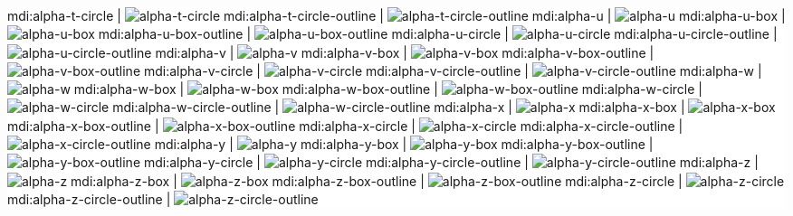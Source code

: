 mdi:alpha-t-circle | ![alpha-t-circle](https://raw.githubusercontent.com/Templarian/MaterialDesign-SVG/0aeb4d612644d80d9d1fe242f705f362985de5dc/svg/alpha-t-circle.svg)
mdi:alpha-t-circle-outline | ![alpha-t-circle-outline](https://raw.githubusercontent.com/Templarian/MaterialDesign-SVG/0aeb4d612644d80d9d1fe242f705f362985de5dc/svg/alpha-t-circle-outline.svg)
mdi:alpha-u | ![alpha-u](https://raw.githubusercontent.com/Templarian/MaterialDesign-SVG/0aeb4d612644d80d9d1fe242f705f362985de5dc/svg/alpha-u.svg)
mdi:alpha-u-box | ![alpha-u-box](https://raw.githubusercontent.com/Templarian/MaterialDesign-SVG/0aeb4d612644d80d9d1fe242f705f362985de5dc/svg/alpha-u-box.svg)
mdi:alpha-u-box-outline | ![alpha-u-box-outline](https://raw.githubusercontent.com/Templarian/MaterialDesign-SVG/0aeb4d612644d80d9d1fe242f705f362985de5dc/svg/alpha-u-box-outline.svg)
mdi:alpha-u-circle | ![alpha-u-circle](https://raw.githubusercontent.com/Templarian/MaterialDesign-SVG/0aeb4d612644d80d9d1fe242f705f362985de5dc/svg/alpha-u-circle.svg)
mdi:alpha-u-circle-outline | ![alpha-u-circle-outline](https://raw.githubusercontent.com/Templarian/MaterialDesign-SVG/0aeb4d612644d80d9d1fe242f705f362985de5dc/svg/alpha-u-circle-outline.svg)
mdi:alpha-v | ![alpha-v](https://raw.githubusercontent.com/Templarian/MaterialDesign-SVG/0aeb4d612644d80d9d1fe242f705f362985de5dc/svg/alpha-v.svg)
mdi:alpha-v-box | ![alpha-v-box](https://raw.githubusercontent.com/Templarian/MaterialDesign-SVG/0aeb4d612644d80d9d1fe242f705f362985de5dc/svg/alpha-v-box.svg)
mdi:alpha-v-box-outline | ![alpha-v-box-outline](https://raw.githubusercontent.com/Templarian/MaterialDesign-SVG/0aeb4d612644d80d9d1fe242f705f362985de5dc/svg/alpha-v-box-outline.svg)
mdi:alpha-v-circle | ![alpha-v-circle](https://raw.githubusercontent.com/Templarian/MaterialDesign-SVG/0aeb4d612644d80d9d1fe242f705f362985de5dc/svg/alpha-v-circle.svg)
mdi:alpha-v-circle-outline | ![alpha-v-circle-outline](https://raw.githubusercontent.com/Templarian/MaterialDesign-SVG/0aeb4d612644d80d9d1fe242f705f362985de5dc/svg/alpha-v-circle-outline.svg)
mdi:alpha-w | ![alpha-w](https://raw.githubusercontent.com/Templarian/MaterialDesign-SVG/0aeb4d612644d80d9d1fe242f705f362985de5dc/svg/alpha-w.svg)
mdi:alpha-w-box | ![alpha-w-box](https://raw.githubusercontent.com/Templarian/MaterialDesign-SVG/0aeb4d612644d80d9d1fe242f705f362985de5dc/svg/alpha-w-box.svg)
mdi:alpha-w-box-outline | ![alpha-w-box-outline](https://raw.githubusercontent.com/Templarian/MaterialDesign-SVG/0aeb4d612644d80d9d1fe242f705f362985de5dc/svg/alpha-w-box-outline.svg)
mdi:alpha-w-circle | ![alpha-w-circle](https://raw.githubusercontent.com/Templarian/MaterialDesign-SVG/0aeb4d612644d80d9d1fe242f705f362985de5dc/svg/alpha-w-circle.svg)
mdi:alpha-w-circle-outline | ![alpha-w-circle-outline](https://raw.githubusercontent.com/Templarian/MaterialDesign-SVG/0aeb4d612644d80d9d1fe242f705f362985de5dc/svg/alpha-w-circle-outline.svg)
mdi:alpha-x | ![alpha-x](https://raw.githubusercontent.com/Templarian/MaterialDesign-SVG/0aeb4d612644d80d9d1fe242f705f362985de5dc/svg/alpha-x.svg)
mdi:alpha-x-box | ![alpha-x-box](https://raw.githubusercontent.com/Templarian/MaterialDesign-SVG/0aeb4d612644d80d9d1fe242f705f362985de5dc/svg/alpha-x-box.svg)
mdi:alpha-x-box-outline | ![alpha-x-box-outline](https://raw.githubusercontent.com/Templarian/MaterialDesign-SVG/0aeb4d612644d80d9d1fe242f705f362985de5dc/svg/alpha-x-box-outline.svg)
mdi:alpha-x-circle | ![alpha-x-circle](https://raw.githubusercontent.com/Templarian/MaterialDesign-SVG/0aeb4d612644d80d9d1fe242f705f362985de5dc/svg/alpha-x-circle.svg)
mdi:alpha-x-circle-outline | ![alpha-x-circle-outline](https://raw.githubusercontent.com/Templarian/MaterialDesign-SVG/0aeb4d612644d80d9d1fe242f705f362985de5dc/svg/alpha-x-circle-outline.svg)
mdi:alpha-y | ![alpha-y](https://raw.githubusercontent.com/Templarian/MaterialDesign-SVG/0aeb4d612644d80d9d1fe242f705f362985de5dc/svg/alpha-y.svg)
mdi:alpha-y-box | ![alpha-y-box](https://raw.githubusercontent.com/Templarian/MaterialDesign-SVG/0aeb4d612644d80d9d1fe242f705f362985de5dc/svg/alpha-y-box.svg)
mdi:alpha-y-box-outline | ![alpha-y-box-outline](https://raw.githubusercontent.com/Templarian/MaterialDesign-SVG/0aeb4d612644d80d9d1fe242f705f362985de5dc/svg/alpha-y-box-outline.svg)
mdi:alpha-y-circle | ![alpha-y-circle](https://raw.githubusercontent.com/Templarian/MaterialDesign-SVG/0aeb4d612644d80d9d1fe242f705f362985de5dc/svg/alpha-y-circle.svg)
mdi:alpha-y-circle-outline | ![alpha-y-circle-outline](https://raw.githubusercontent.com/Templarian/MaterialDesign-SVG/0aeb4d612644d80d9d1fe242f705f362985de5dc/svg/alpha-y-circle-outline.svg)
mdi:alpha-z | ![alpha-z](https://raw.githubusercontent.com/Templarian/MaterialDesign-SVG/0aeb4d612644d80d9d1fe242f705f362985de5dc/svg/alpha-z.svg)
mdi:alpha-z-box | ![alpha-z-box](https://raw.githubusercontent.com/Templarian/MaterialDesign-SVG/0aeb4d612644d80d9d1fe242f705f362985de5dc/svg/alpha-z-box.svg)
mdi:alpha-z-box-outline | ![alpha-z-box-outline](https://raw.githubusercontent.com/Templarian/MaterialDesign-SVG/0aeb4d612644d80d9d1fe242f705f362985de5dc/svg/alpha-z-box-outline.svg)
mdi:alpha-z-circle | ![alpha-z-circle](https://raw.githubusercontent.com/Templarian/MaterialDesign-SVG/0aeb4d612644d80d9d1fe242f705f362985de5dc/svg/alpha-z-circle.svg)
mdi:alpha-z-circle-outline | ![alpha-z-circle-outline](https://raw.githubusercontent.com/Templarian/MaterialDesign-SVG/0aeb4d612644d80d9d1fe242f705f362985de5dc/svg/alpha-z-circle-outline.svg)